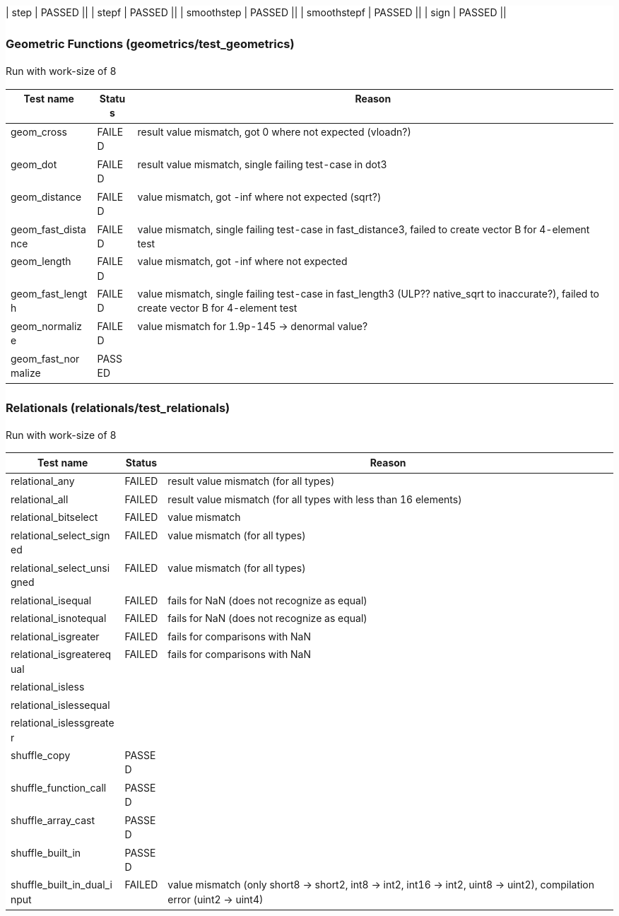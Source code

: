 | step            | PASSED ||
| stepf           | PASSED ||
| smoothstep      | PASSED ||
| smoothstepf     | PASSED ||
| sign            | PASSED ||


### Geometric Functions (geometrics/test_geometrics)
Run with work-size of 8

| Test name             | Status | Reason |
|-----------------------|--------|--------|
| geom_cross            | FAILED | result value mismatch, got 0 where not expected (vloadn?) |
| geom_dot              | FAILED | result value mismatch, single failing test-case in dot3 |
| geom_distance         | FAILED | value mismatch, got -inf where not expected (sqrt?) |
| geom_fast_distance    | FAILED | value mismatch, single failing test-case in fast_distance3, failed to create vector B for 4-element test |
| geom_length           | FAILED | value mismatch, got -inf where not expected |
| geom_fast_length      | FAILED | value mismatch, single failing test-case in fast_length3 (ULP?? native_sqrt to inaccurate?), failed to create vector B for 4-element test |
| geom_normalize        | FAILED | value mismatch for 1.9p-145 -> denormal value? |
| geom_fast_normalize   | PASSED ||

 
### Relationals (relationals/test_relationals)
Run with work-size of 8

| Test name                       | Status | Reason |
|---------------------------------|--------|--------|
| relational_any                  | FAILED | result value mismatch (for all types) |
| relational_all                  | FAILED | result value mismatch (for all types with less than 16 elements) |
| relational_bitselect            | FAILED | value mismatch |
| relational_select_signed        | FAILED | value mismatch (for all types) |
| relational_select_unsigned      | FAILED | value mismatch (for all types) |
| relational_isequal              | FAILED | fails for NaN (does not recognize as equal) |
| relational_isnotequal           | FAILED | fails for NaN (does not recognize as equal) |
| relational_isgreater            | FAILED | fails for comparisons with NaN |
| relational_isgreaterequal       | FAILED | fails for comparisons with NaN |
| relational_isless
| relational_islessequal
| relational_islessgreater
| shuffle_copy                    | PASSED ||
| shuffle_function_call           | PASSED ||
| shuffle_array_cast              | PASSED ||
| shuffle_built_in                | PASSED ||
| shuffle_built_in_dual_input     | FAILED | value mismatch (only short8 -> short2, int8 -> int2, int16 -> int2, uint8 -> uint2), compilation error (uint2 -> uint4) |